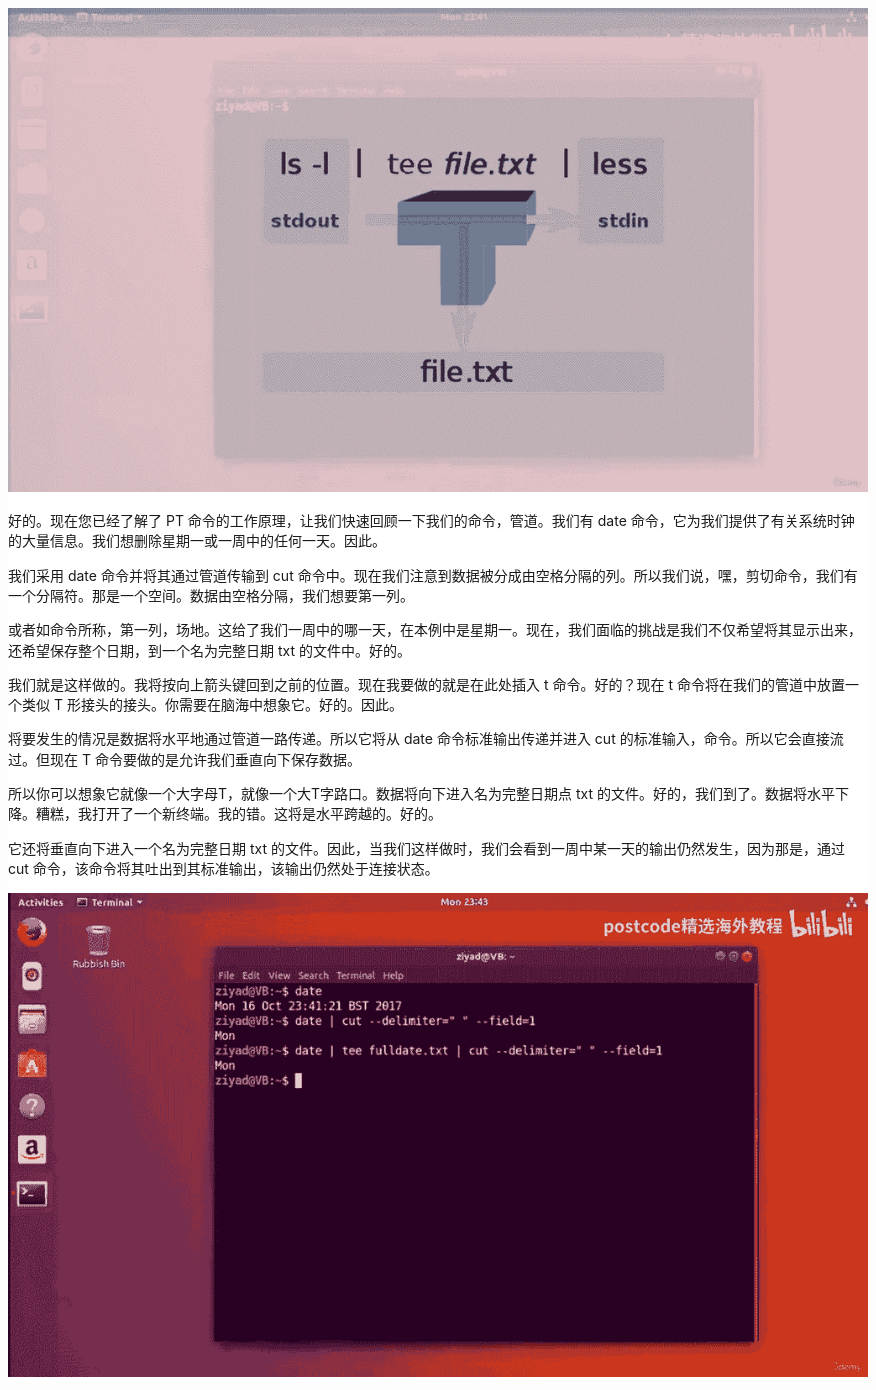![](img/efb9e2613f986fc946a987bef69ba2d2_32.png)

好的。现在您已经了解了 PT 命令的工作原理，让我们快速回顾一下我们的命令，管道。我们有 date 命令，它为我们提供了有关系统时钟的大量信息。我们想删除星期一或一周中的任何一天。因此。

我们采用 date 命令并将其通过管道传输到 cut 命令中。现在我们注意到数据被分成由空格分隔的列。所以我们说，嘿，剪切命令，我们有一个分隔符。那是一个空间。数据由空格分隔，我们想要第一列。

或者如命令所称，第一列，场地。这给了我们一周中的哪一天，在本例中是星期一。现在，我们面临的挑战是我们不仅希望将其显示出来，还希望保存整个日期，到一个名为完整日期 txt 的文件中。好的。

我们就是这样做的。我将按向上箭头键回到之前的位置。现在我要做的就是在此处插入 t 命令。好的？现在 t 命令将在我们的管道中放置一个类似 T 形接头的接头。你需要在脑海中想象它。好的。因此。

将要发生的情况是数据将水平地通过管道一路传递。所以它将从 date 命令标准输出传递并进入 cut 的标准输入，命令。所以它会直接流过。但现在 T 命令要做的是允许我们垂直向下保存数据。

所以你可以想象它就像一个大字母T，就像一个大T字路口。数据将向下进入名为完整日期点 txt 的文件。好的，我们到了。数据将水平下降。糟糕，我打开了一个新终端。我的错。这将是水平跨越的。好的。

它还将垂直向下进入一个名为完整日期 txt 的文件。因此，当我们这样做时，我们会看到一周中某一天的输出仍然发生，因为那是，通过 cut 命令，该命令将其吐出到其标准输出，该输出仍然处于连接状态。



![](img/efb9e2613f986fc946a987bef69ba2d2_34.png)
